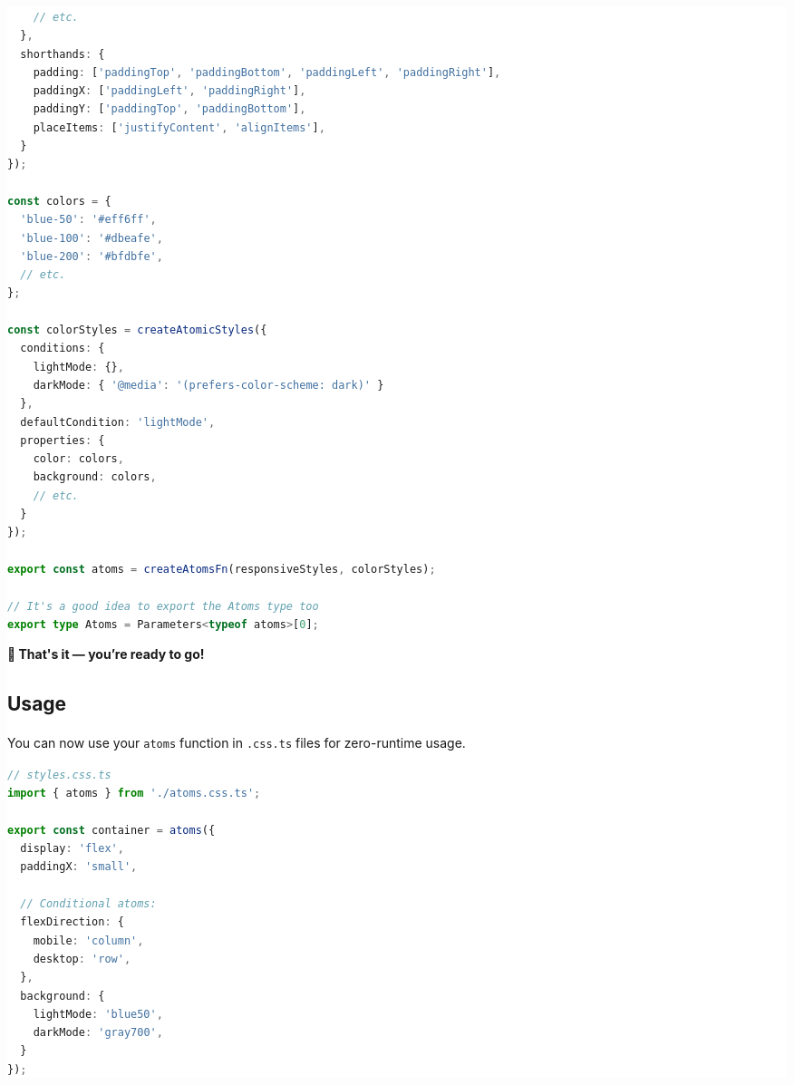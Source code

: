 ```ts
    // etc.
  },
  shorthands: {
    padding: ['paddingTop', 'paddingBottom', 'paddingLeft', 'paddingRight'],
    paddingX: ['paddingLeft', 'paddingRight'],
    paddingY: ['paddingTop', 'paddingBottom'],
    placeItems: ['justifyContent', 'alignItems'],
  }
});

const colors = {
  'blue-50': '#eff6ff',
  'blue-100': '#dbeafe',
  'blue-200': '#bfdbfe',
  // etc.
};

const colorStyles = createAtomicStyles({
  conditions: {
    lightMode: {},
    darkMode: { '@media': '(prefers-color-scheme: dark)' }
  },
  defaultCondition: 'lightMode',
  properties: {
    color: colors,
    background: colors,
    // etc.
  }
});

export const atoms = createAtomsFn(responsiveStyles, colorStyles);

// It's a good idea to export the Atoms type too
export type Atoms = Parameters<typeof atoms>[0];
```

**🎉 That's it — you’re ready to go!**

## Usage

You can now use your `atoms` function in `.css.ts` files for zero-runtime usage.

```ts
// styles.css.ts
import { atoms } from './atoms.css.ts';

export const container = atoms({
  display: 'flex',
  paddingX: 'small',

  // Conditional atoms:
  flexDirection: {
    mobile: 'column',
    desktop: 'row',
  },
  background: {
    lightMode: 'blue50',
    darkMode: 'gray700',
  }
});
```
